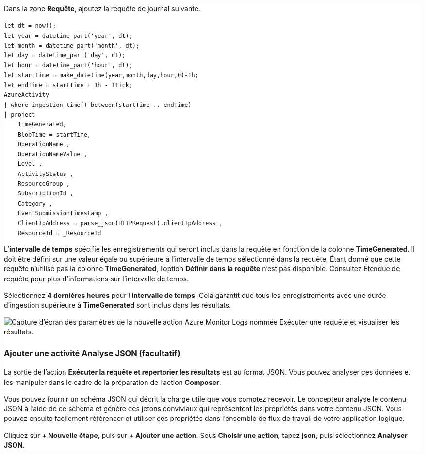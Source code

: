 Dans la zone **Requête**, ajoutez la requête de journal suivante.  

```Kusto
let dt = now();
let year = datetime_part('year', dt);
let month = datetime_part('month', dt);
let day = datetime_part('day', dt);
let hour = datetime_part('hour', dt);
let startTime = make_datetime(year,month,day,hour,0)-1h;
let endTime = startTime + 1h - 1tick;
AzureActivity
| where ingestion_time() between(startTime .. endTime)
| project 
    TimeGenerated,
    BlobTime = startTime, 
    OperationName ,
    OperationNameValue ,
    Level ,
    ActivityStatus ,
    ResourceGroup ,
    SubscriptionId ,
    Category ,
    EventSubmissionTimestamp ,
    ClientIpAddress = parse_json(HTTPRequest).clientIpAddress ,
    ResourceId = _ResourceId 
```

L’**intervalle de temps** spécifie les enregistrements qui seront inclus dans la requête en fonction de la colonne **TimeGenerated**. Il doit être défini sur une valeur égale ou supérieure à l’intervalle de temps sélectionné dans la requête. Étant donné que cette requête n’utilise pas la colonne **TimeGenerated**, l’option **Définir dans la requête** n’est pas disponible. Consultez [Étendue de requête](../log-query/scope.md) pour plus d’informations sur l’intervalle de temps. 

Sélectionnez **4 dernières heures** pour l’**intervalle de temps**. Cela garantit que tous les enregistrements avec une durée d’ingestion supérieure à **TimeGenerated** sont inclus dans les résultats.
   
![Capture d’écran des paramètres de la nouvelle action Azure Monitor Logs nommée Exécuter une requête et visualiser les résultats.](media/logs-export-logicapp/run-query-list-action.png)


### <a name="add-parse-json-activity-optional"></a>Ajouter une activité Analyse JSON (facultatif)
La sortie de l’action **Exécuter la requête et répertorier les résultats** est au format JSON. Vous pouvez analyser ces données et les manipuler dans le cadre de la préparation de l’action **Composer**. 

Vous pouvez fournir un schéma JSON qui décrit la charge utile que vous comptez recevoir. Le concepteur analyse le contenu JSON à l’aide de ce schéma et génère des jetons conviviaux qui représentent les propriétés dans votre contenu JSON. Vous pouvez ensuite facilement référencer et utiliser ces propriétés dans l’ensemble de flux de travail de votre application logique. 


Cliquez sur **+ Nouvelle étape**, puis sur **+ Ajouter une action**. Sous **Choisir une action**, tapez **json**, puis sélectionnez **Analyser JSON**.
